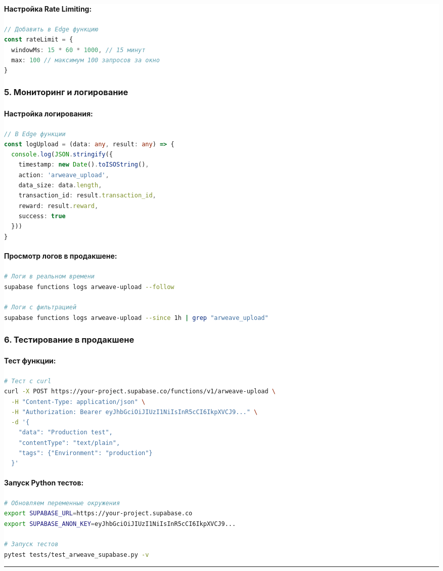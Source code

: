 #### **Настройка Rate Limiting:**
```typescript
// Добавить в Edge функцию
const rateLimit = {
  windowMs: 15 * 60 * 1000, // 15 минут
  max: 100 // максимум 100 запросов за окно
}
```

### **5. Мониторинг и логирование**

#### **Настройка логирования:**
```typescript
// В Edge функции
const logUpload = (data: any, result: any) => {
  console.log(JSON.stringify({
    timestamp: new Date().toISOString(),
    action: 'arweave_upload',
    data_size: data.length,
    transaction_id: result.transaction_id,
    reward: result.reward,
    success: true
  }))
}
```

#### **Просмотр логов в продакшене:**
```bash
# Логи в реальном времени
supabase functions logs arweave-upload --follow

# Логи с фильтрацией
supabase functions logs arweave-upload --since 1h | grep "arweave_upload"
```

### **6. Тестирование в продакшене**

#### **Тест функции:**
```bash
# Тест с curl
curl -X POST https://your-project.supabase.co/functions/v1/arweave-upload \
  -H "Content-Type: application/json" \
  -H "Authorization: Bearer eyJhbGciOiJIUzI1NiIsInR5cCI6IkpXVCJ9..." \
  -d '{
    "data": "Production test",
    "contentType": "text/plain",
    "tags": {"Environment": "production"}
  }'
```

#### **Запуск Python тестов:**
```bash
# Обновляем переменные окружения
export SUPABASE_URL=https://your-project.supabase.co
export SUPABASE_ANON_KEY=eyJhbGciOiJIUzI1NiIsInR5cCI6IkpXVCJ9...

# Запуск тестов
pytest tests/test_arweave_supabase.py -v
```

---